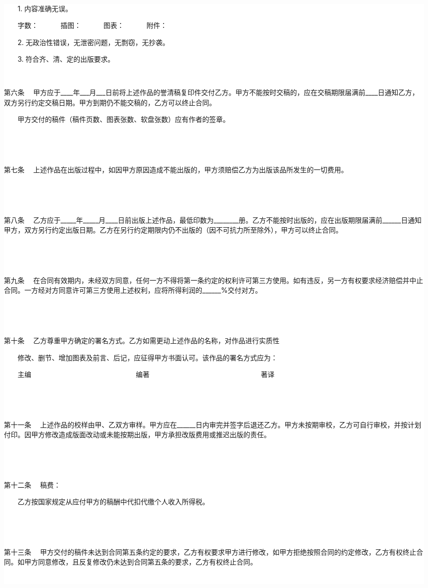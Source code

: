 　　1. 内容准确无误。

　　字数：　　　 插图：　　　 图表：　　　 附件：

　　2. 无政治性错误，无泄密问题，无剽窃，无抄袭。

　　3. 符合齐、清、定的出版要求。

　　

第六条
　甲方应于____年___月___日前将上述作品的誉清稿复印件交付乙方。甲方不能按时交稿的，应在交稿期限届满前____日通知乙方，双方另行约定交稿日期。甲方到期仍不能交稿的，乙方可以终止合同。

　　甲方交付的稿件（稿件页数、图表张数、软盘张数）应有作者的签章。

　　

　　

第七条
　上述作品在出版过程中，如因甲方原因造成不能出版的，甲方须赔偿乙方为出版该品所发生的一切费用。

　　

　　

第八条
　乙方应于_____年_____月____日前出版上述作品，最低印数为________册。乙方不能按时出版的，应在出版期限届满前______日通知甲方，双方另行约定出版日期。乙方在另行约定期限内仍不出版的（因不可抗力所至除外），甲方可以终止合同。

　　

　　

第九条
　在合同有效期内，未经双方同意，任何一方不得将第一条约定的权利许可第三方使用。如有违反，另一方有权要求经济赔偿并中止合同。一方经对方同意许可第三方使用上述权利，应将所得利润的______%交付对方。

　　

　　

第十条
　乙方尊重甲方确定的署名方式。乙方如需更动上述作品的名称，对作品进行实质性

　　修改、删节、增加图表及前言、后记，应征得甲方书面认可。该作品的署名方式应为：

　　主编　　　　　　　　　　　　　　　 编著　　　　　　　　　　　　　　　　 著译

　　

　　

第十一条
　上述作品的校样由甲、乙双方审样。甲方应在______日内审完并签字后退还乙方。甲方未按期审校，乙方可自行审校，并按计划付印。因甲方修改造成版面改动或未能按期出版，甲方承担改版费用或推迟出版的责任。

　　

　　

第十二条
　稿费：

　　乙方按国家规定从应付甲方的稿酬中代扣代缴个人收入所得税。

　　

　　

第十三条
　甲方交付的稿件未达到合同第五条约定的要求，乙方有权要求甲方进行修改，如甲方拒绝按照合同的约定修改，乙方有权终止合同。如甲方同意修改，且反复修改仍未达到合同第五条的要求，乙方有权终止合同。

　　